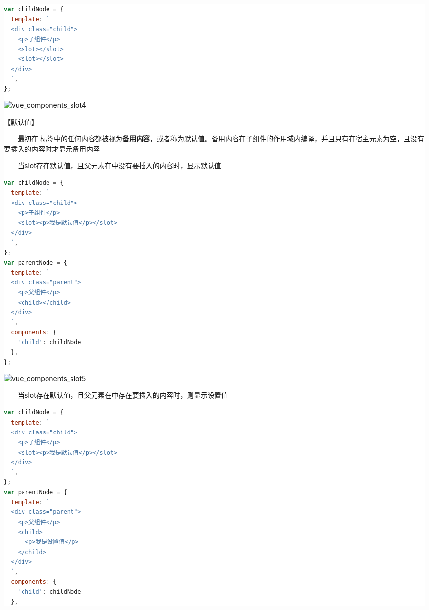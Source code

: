 ```js
var childNode = {
  template: `
  <div class="child">
    <p>子组件</p>
    <slot></slot>
    <slot></slot>
  </div>
  `,
};
```

![vue_components_slot4](https://pic.xiaohuochai.site/blog/vue_components_slot4.png)

【默认值】

  最初在 <slot> 标签中的任何内容都被视为**备用内容**，或者称为默认值。备用内容在子组件的作用域内编译，并且只有在宿主元素为空，且没有要插入的内容时才显示备用内容

  当slot存在默认值，且父元素在<child>中没有要插入的内容时，显示默认值

```js
var childNode = {
  template: `
  <div class="child">
    <p>子组件</p>
    <slot><p>我是默认值</p></slot>
  </div>
  `,
};
var parentNode = {
  template: `
  <div class="parent">
    <p>父组件</p>
    <child></child>
  </div>
  `,
  components: {
    'child': childNode
  },
};
```

![vue_components_slot5](https://pic.xiaohuochai.site/blog/vue_components_slot5.png)

  当slot存在默认值，且父元素在<child>中存在要插入的内容时，则显示设置值

```js
var childNode = {
  template: `
  <div class="child">
    <p>子组件</p>
    <slot><p>我是默认值</p></slot>
  </div>
  `,
};
var parentNode = {
  template: `
  <div class="parent">
    <p>父组件</p>
    <child>
      <p>我是设置值</p>
    </child>
  </div>
  `,
  components: {
    'child': childNode
  },
```